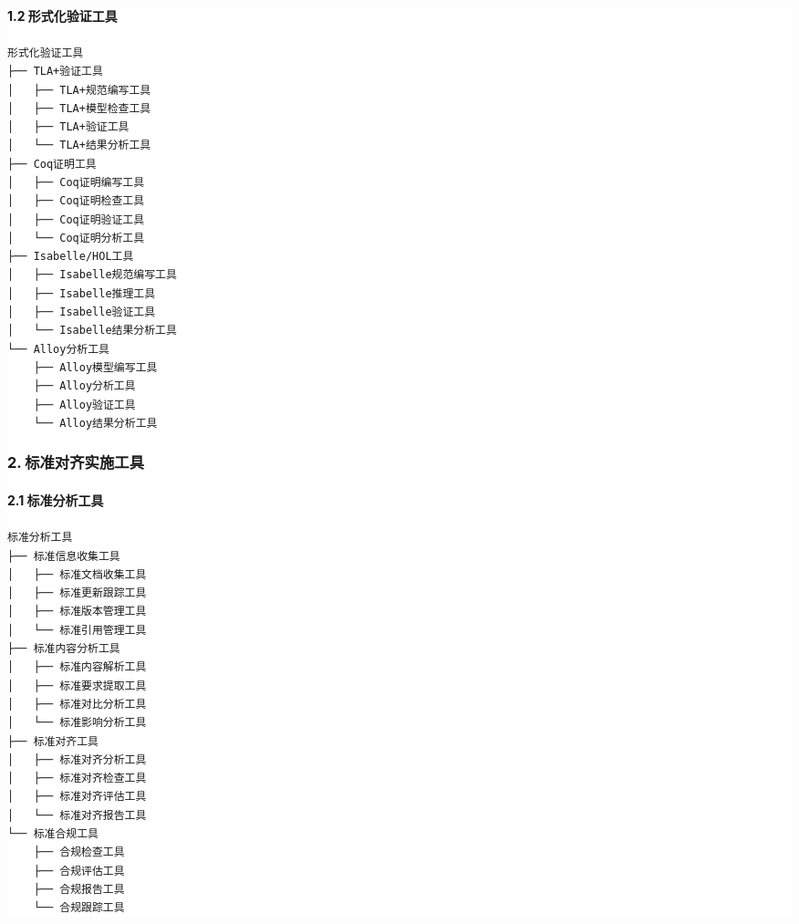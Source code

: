 #### 1.2 形式化验证工具

```text
形式化验证工具
├── TLA+验证工具
│   ├── TLA+规范编写工具
│   ├── TLA+模型检查工具
│   ├── TLA+验证工具
│   └── TLA+结果分析工具
├── Coq证明工具
│   ├── Coq证明编写工具
│   ├── Coq证明检查工具
│   ├── Coq证明验证工具
│   └── Coq证明分析工具
├── Isabelle/HOL工具
│   ├── Isabelle规范编写工具
│   ├── Isabelle推理工具
│   ├── Isabelle验证工具
│   └── Isabelle结果分析工具
└── Alloy分析工具
    ├── Alloy模型编写工具
    ├── Alloy分析工具
    ├── Alloy验证工具
    └── Alloy结果分析工具
```

### 2. 标准对齐实施工具

#### 2.1 标准分析工具

```text
标准分析工具
├── 标准信息收集工具
│   ├── 标准文档收集工具
│   ├── 标准更新跟踪工具
│   ├── 标准版本管理工具
│   └── 标准引用管理工具
├── 标准内容分析工具
│   ├── 标准内容解析工具
│   ├── 标准要求提取工具
│   ├── 标准对比分析工具
│   └── 标准影响分析工具
├── 标准对齐工具
│   ├── 标准对齐分析工具
│   ├── 标准对齐检查工具
│   ├── 标准对齐评估工具
│   └── 标准对齐报告工具
└── 标准合规工具
    ├── 合规检查工具
    ├── 合规评估工具
    ├── 合规报告工具
    └── 合规跟踪工具
```
